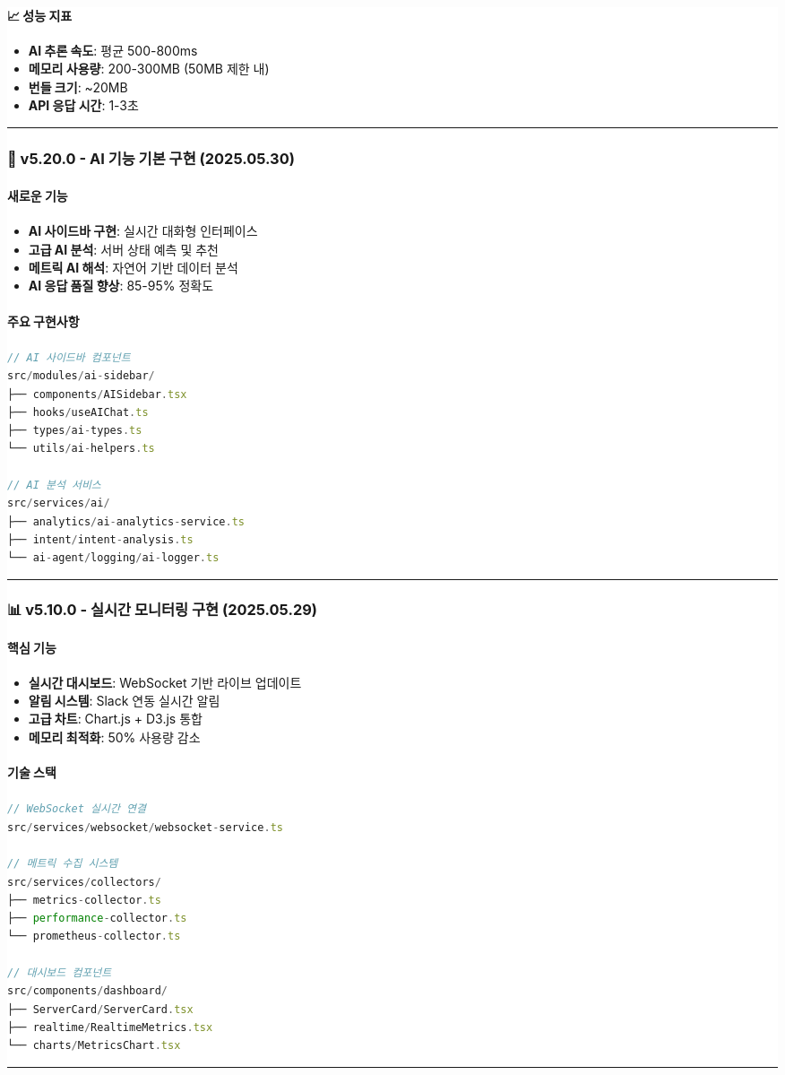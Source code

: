 #### **📈 성능 지표**
- **AI 추론 속도**: 평균 500-800ms
- **메모리 사용량**: 200-300MB (50MB 제한 내)
- **번들 크기**: ~20MB
- **API 응답 시간**: 1-3초

---

### **🤖 v5.20.0 - AI 기능 기본 구현** (2025.05.30)

#### **새로운 기능**
- **AI 사이드바 구현**: 실시간 대화형 인터페이스
- **고급 AI 분석**: 서버 상태 예측 및 추천
- **메트릭 AI 해석**: 자연어 기반 데이터 분석
- **AI 응답 품질 향상**: 85-95% 정확도

#### **주요 구현사항**
```typescript
// AI 사이드바 컴포넌트
src/modules/ai-sidebar/
├── components/AISidebar.tsx
├── hooks/useAIChat.ts
├── types/ai-types.ts
└── utils/ai-helpers.ts

// AI 분석 서비스
src/services/ai/
├── analytics/ai-analytics-service.ts
├── intent/intent-analysis.ts
└── ai-agent/logging/ai-logger.ts
```

---

### **📊 v5.10.0 - 실시간 모니터링 구현** (2025.05.29)

#### **핵심 기능**
- **실시간 대시보드**: WebSocket 기반 라이브 업데이트
- **알림 시스템**: Slack 연동 실시간 알림
- **고급 차트**: Chart.js + D3.js 통합
- **메모리 최적화**: 50% 사용량 감소

#### **기술 스택**
```typescript
// WebSocket 실시간 연결
src/services/websocket/websocket-service.ts

// 메트릭 수집 시스템
src/services/collectors/
├── metrics-collector.ts
├── performance-collector.ts
└── prometheus-collector.ts

// 대시보드 컴포넌트
src/components/dashboard/
├── ServerCard/ServerCard.tsx
├── realtime/RealtimeMetrics.tsx
└── charts/MetricsChart.tsx
```

---